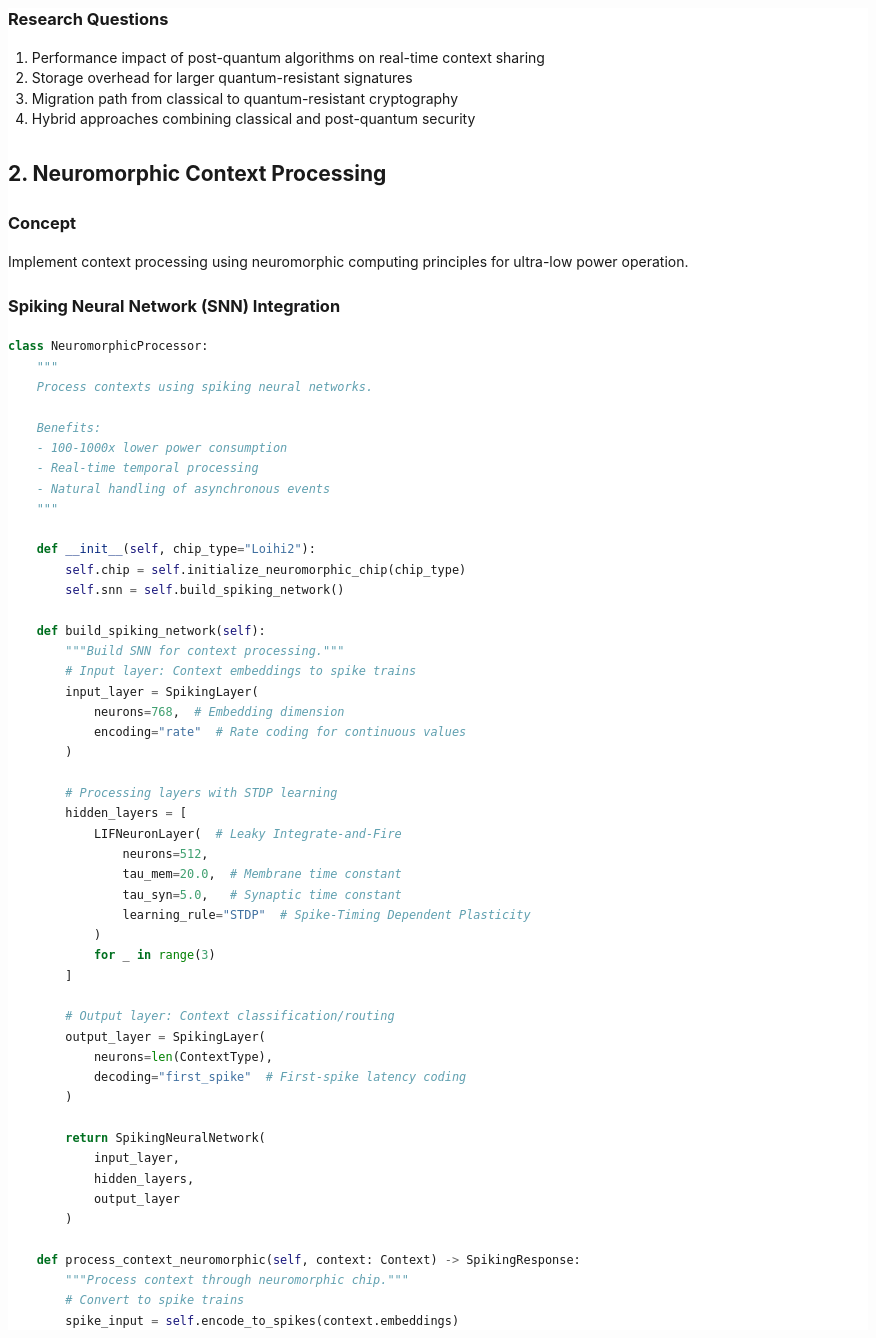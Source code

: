 ### Research Questions
1. Performance impact of post-quantum algorithms on real-time context sharing
2. Storage overhead for larger quantum-resistant signatures
3. Migration path from classical to quantum-resistant cryptography
4. Hybrid approaches combining classical and post-quantum security

## 2. Neuromorphic Context Processing

### Concept
Implement context processing using neuromorphic computing principles for ultra-low power operation.

### Spiking Neural Network (SNN) Integration
```python
class NeuromorphicProcessor:
    """
    Process contexts using spiking neural networks.
    
    Benefits:
    - 100-1000x lower power consumption
    - Real-time temporal processing
    - Natural handling of asynchronous events
    """
    
    def __init__(self, chip_type="Loihi2"):
        self.chip = self.initialize_neuromorphic_chip(chip_type)
        self.snn = self.build_spiking_network()
    
    def build_spiking_network(self):
        """Build SNN for context processing."""
        # Input layer: Context embeddings to spike trains
        input_layer = SpikingLayer(
            neurons=768,  # Embedding dimension
            encoding="rate"  # Rate coding for continuous values
        )
        
        # Processing layers with STDP learning
        hidden_layers = [
            LIFNeuronLayer(  # Leaky Integrate-and-Fire
                neurons=512,
                tau_mem=20.0,  # Membrane time constant
                tau_syn=5.0,   # Synaptic time constant
                learning_rule="STDP"  # Spike-Timing Dependent Plasticity
            )
            for _ in range(3)
        ]
        
        # Output layer: Context classification/routing
        output_layer = SpikingLayer(
            neurons=len(ContextType),
            decoding="first_spike"  # First-spike latency coding
        )
        
        return SpikingNeuralNetwork(
            input_layer, 
            hidden_layers, 
            output_layer
        )
    
    def process_context_neuromorphic(self, context: Context) -> SpikingResponse:
        """Process context through neuromorphic chip."""
        # Convert to spike trains
        spike_input = self.encode_to_spikes(context.embeddings)
```
